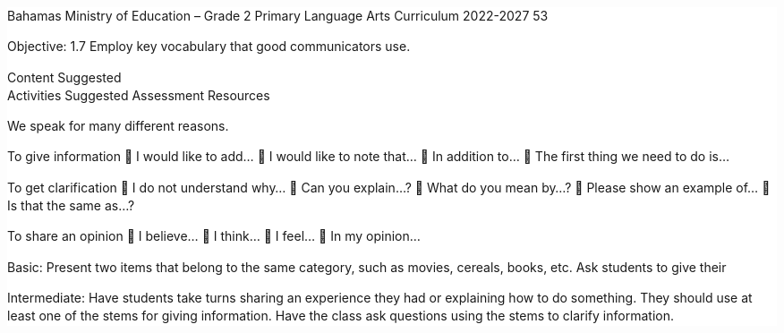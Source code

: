  
 
 
 
 


Bahamas Ministry of Education – Grade 2 Primary Language Arts Curriculum 2022-2027                                                                                                                             53 
 
Objective:   1.7  Employ key vocabulary that good communicators use. 
 
Content 
Suggested  
Activities 
Suggested 
Assessment 
Resources 
 
We speak for many different reasons. 
 
To give information 
 I would like to add… 
 I would like to note that… 
 In addition to… 
 The first thing we need to do 
is… 
 
To get clarification 
 I do not understand why… 
 Can you explain…? 
 What do you mean by…? 
 Please show an example of… 
 Is that the same as…? 
 
To share an opinion 
 I believe… 
 I think… 
 I feel… 
 In my opinion… 
 
 
 
 
 
Basic:  Present two items 
that belong to the same 
category, such as movies, 
cereals, books, etc. Ask 
students to give their 
 
Intermediate:   Have 
students take turns sharing 
an experience they had or 
explaining how to do 
something.  They should use 
at least one of the stems for 
giving information.  Have the 
class ask questions using the 
stems to clarify information. 
 